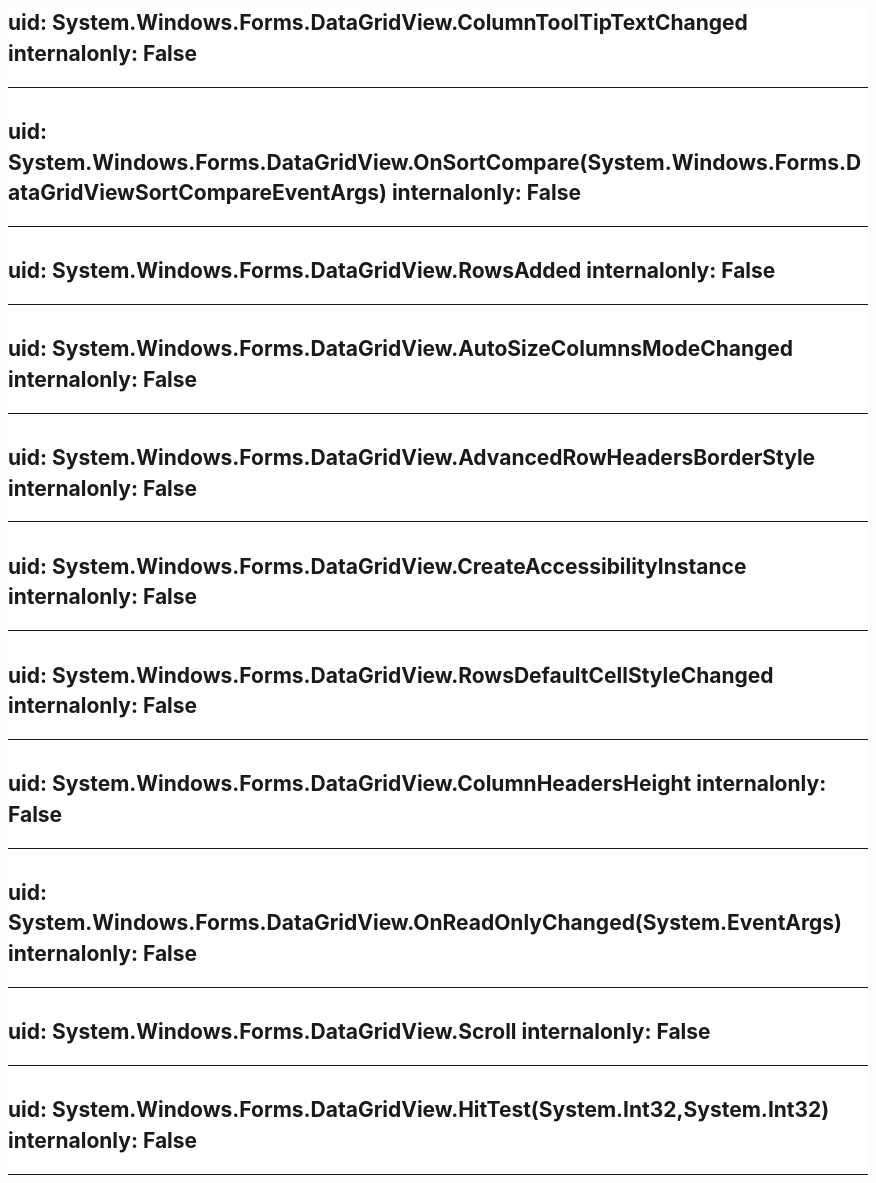 uid: System.Windows.Forms.DataGridView.ColumnToolTipTextChanged
internalonly: False
---

---
uid: System.Windows.Forms.DataGridView.OnSortCompare(System.Windows.Forms.DataGridViewSortCompareEventArgs)
internalonly: False
---

---
uid: System.Windows.Forms.DataGridView.RowsAdded
internalonly: False
---

---
uid: System.Windows.Forms.DataGridView.AutoSizeColumnsModeChanged
internalonly: False
---

---
uid: System.Windows.Forms.DataGridView.AdvancedRowHeadersBorderStyle
internalonly: False
---

---
uid: System.Windows.Forms.DataGridView.CreateAccessibilityInstance
internalonly: False
---

---
uid: System.Windows.Forms.DataGridView.RowsDefaultCellStyleChanged
internalonly: False
---

---
uid: System.Windows.Forms.DataGridView.ColumnHeadersHeight
internalonly: False
---

---
uid: System.Windows.Forms.DataGridView.OnReadOnlyChanged(System.EventArgs)
internalonly: False
---

---
uid: System.Windows.Forms.DataGridView.Scroll
internalonly: False
---

---
uid: System.Windows.Forms.DataGridView.HitTest(System.Int32,System.Int32)
internalonly: False
---

---